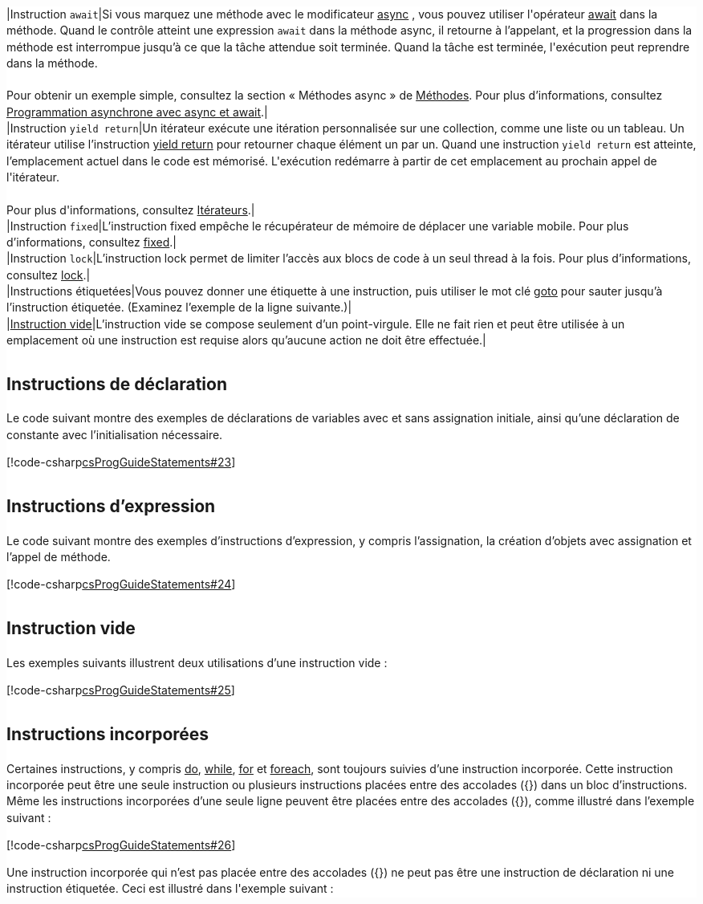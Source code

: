 |Instruction `await`|Si vous marquez une méthode avec le modificateur [async](../../../csharp/language-reference/keywords/async.md) , vous pouvez utiliser l'opérateur [await](../../../csharp/language-reference/keywords/await.md) dans la méthode. Quand le contrôle atteint une expression `await` dans la méthode async, il retourne à l’appelant, et la progression dans la méthode est interrompue jusqu’à ce que la tâche attendue soit terminée. Quand la tâche est terminée, l'exécution peut reprendre dans la méthode.<br /><br /> Pour obtenir un exemple simple, consultez la section « Méthodes async » de [Méthodes](../../../csharp/programming-guide/classes-and-structs/methods.md). Pour plus d’informations, consultez [Programmation asynchrone avec async et await](../../../csharp/programming-guide/concepts/async/index.md).|  
|Instruction `yield return`|Un itérateur exécute une itération personnalisée sur une collection, comme une liste ou un tableau. Un itérateur utilise l’instruction [yield return](../../../csharp/language-reference/keywords/yield.md) pour retourner chaque élément un par un. Quand une instruction `yield return` est atteinte, l’emplacement actuel dans le code est mémorisé. L'exécution redémarre à partir de cet emplacement au prochain appel de l'itérateur.<br /><br /> Pour plus d'informations, consultez [Itérateurs](https://msdn.microsoft.com/library/f45331db-d595-46ec-9142-551d3d1eb1a7).|  
|Instruction `fixed`|L’instruction fixed empêche le récupérateur de mémoire de déplacer une variable mobile. Pour plus d’informations, consultez [fixed](../../../csharp/language-reference/keywords/fixed-statement.md).|  
|Instruction `lock`|L’instruction lock permet de limiter l’accès aux blocs de code à un seul thread à la fois. Pour plus d’informations, consultez [lock](../../../csharp/language-reference/keywords/lock-statement.md).|  
|Instructions étiquetées|Vous pouvez donner une étiquette à une instruction, puis utiliser le mot clé [goto](../../../csharp/language-reference/keywords/goto.md) pour sauter jusqu’à l’instruction étiquetée. (Examinez l’exemple de la ligne suivante.)|  
|[Instruction vide](#the-empty-statement)|L’instruction vide se compose seulement d’un point-virgule. Elle ne fait rien et peut être utilisée à un emplacement où une instruction est requise alors qu’aucune action ne doit être effectuée.|  
  
## <a name="declaration-statements"></a>Instructions de déclaration

Le code suivant montre des exemples de déclarations de variables avec et sans assignation initiale, ainsi qu’une déclaration de constante avec l’initialisation nécessaire.

[!code-csharp[csProgGuideStatements#23](../../../csharp/programming-guide/classes-and-structs/codesnippet/CSharp/statements_2.cs)]

## <a name="expression-statements"></a>Instructions d’expression

Le code suivant montre des exemples d’instructions d’expression, y compris l’assignation, la création d’objets avec assignation et l’appel de méthode.

[!code-csharp[csProgGuideStatements#24](../../../csharp/programming-guide/classes-and-structs/codesnippet/CSharp/statements_3.cs)]

## <a name="the-empty-statement"></a>Instruction vide

Les exemples suivants illustrent deux utilisations d’une instruction vide :

[!code-csharp[csProgGuideStatements#25](../../../csharp/programming-guide/classes-and-structs/codesnippet/CSharp/statements_4.cs)]

## <a name="embedded-statements"></a>Instructions incorporées

 Certaines instructions, y compris [do](../../../csharp/language-reference/keywords/do.md), [while](../../../csharp/language-reference/keywords/while.md), [for](../../../csharp/language-reference/keywords/for.md) et [foreach](../../../csharp/language-reference/keywords/foreach-in.md), sont toujours suivies d’une instruction incorporée. Cette instruction incorporée peut être une seule instruction ou plusieurs instructions placées entre des accolades ({}) dans un bloc d’instructions. Même les instructions incorporées d’une seule ligne peuvent être placées entre des accolades ({}), comme illustré dans l’exemple suivant :  
  
 [!code-csharp[csProgGuideStatements#26](../../../csharp/programming-guide/classes-and-structs/codesnippet/CSharp/statements_5.cs)]  
  
 Une instruction incorporée qui n’est pas placée entre des accolades ({}) ne peut pas être une instruction de déclaration ni une instruction étiquetée. Ceci est illustré dans l'exemple suivant :  
  